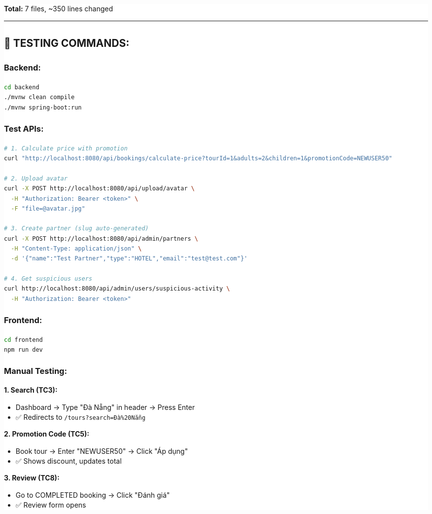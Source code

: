 **Total:** 7 files, ~350 lines changed

---

## 🧪 TESTING COMMANDS:

### Backend:
```bash
cd backend
./mvnw clean compile
./mvnw spring-boot:run
```

### Test APIs:
```bash
# 1. Calculate price with promotion
curl "http://localhost:8080/api/bookings/calculate-price?tourId=1&adults=2&children=1&promotionCode=NEWUSER50"

# 2. Upload avatar
curl -X POST http://localhost:8080/api/upload/avatar \
  -H "Authorization: Bearer <token>" \
  -F "file=@avatar.jpg"

# 3. Create partner (slug auto-generated)
curl -X POST http://localhost:8080/api/admin/partners \
  -H "Content-Type: application/json" \
  -d '{"name":"Test Partner","type":"HOTEL","email":"test@test.com"}'

# 4. Get suspicious users
curl http://localhost:8080/api/admin/users/suspicious-activity \
  -H "Authorization: Bearer <token>"
```

### Frontend:
```bash
cd frontend
npm run dev
```

### Manual Testing:

**1. Search (TC3):**
- Dashboard → Type "Đà Nẵng" in header → Press Enter
- ✅ Redirects to `/tours?search=Đà%20Nẵng`

**2. Promotion Code (TC5):**
- Book tour → Enter "NEWUSER50" → Click "Áp dụng"
- ✅ Shows discount, updates total

**3. Review (TC8):**
- Go to COMPLETED booking → Click "Đánh giá"
- ✅ Review form opens
